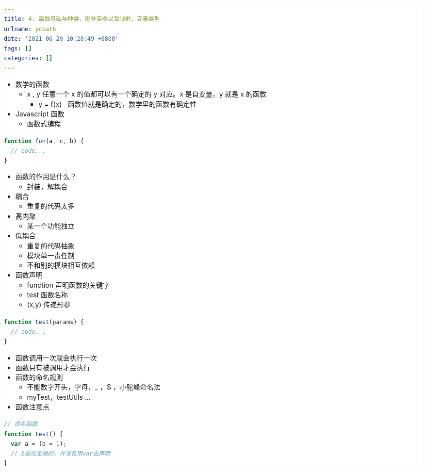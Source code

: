 ```yaml
---
title: 4. 函数基础与种类，形参实参以及映射，变量类型
urlname: ycoat6
date: '2021-06-20 10:28:49 +0800'
tags: []
categories: []
---
```


- 数学的函数
  - x , y 任意一个 x 的值都可以有一个确定的 y 对应。x 是自变量，y 就是 x 的函数
    - y = f(x)   函数值就是确定的，数学里的函数有确定性
- Javascript 函数
  - 函数式编程

```javascript
function fun(a, c, b) {
  // code...
}
```

- 函数的作用是什么？
  - 封装，解耦合
- 耦合
  - 重复的代码太多
- 高内聚
  - 某一个功能独立
- 低耦合
  - 重复的代码抽象
  - 模块单一责任制
  - 不和别的模块相互依赖
- 函数声明
  - function 声明函数的关键字
  - test 函数名称
  - (x,y) 传递形参

```javascript
function test(params) {
  // code...
}
```

- 函数调用一次就会执行一次
- 函数只有被调用才会执行
- 函数的命名规则
  - 不能数字开头，字母，\_ ，$ ，小驼峰命名法
  - myTest，testUtils ...
- 函数注意点

```javascript
// 命名函数
function test() {
  var a = (b = 1);
  // b是在全局的，并没有用var去声明
}
```
